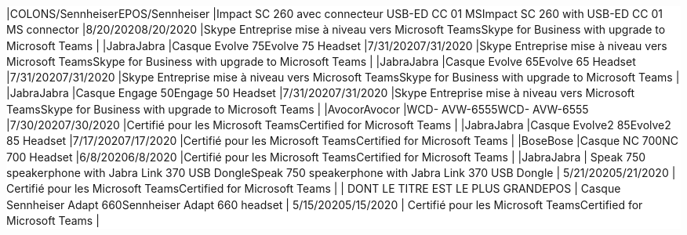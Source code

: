 |<span data-ttu-id="ae9e0-359">COLONS/Sennheiser</span><span class="sxs-lookup"><span data-stu-id="ae9e0-359">EPOS/Sennheiser</span></span>      |<span data-ttu-id="ae9e0-360">Impact SC 260 avec connecteur USB-ED CC 01 MS</span><span class="sxs-lookup"><span data-stu-id="ae9e0-360">Impact SC 260 with USB-ED CC 01 MS connector</span></span>               |<span data-ttu-id="ae9e0-361">8/20/2020</span><span class="sxs-lookup"><span data-stu-id="ae9e0-361">8/20/2020</span></span>       |<span data-ttu-id="ae9e0-362">Skype Entreprise mise à niveau vers Microsoft Teams</span><span class="sxs-lookup"><span data-stu-id="ae9e0-362">Skype for Business with upgrade to Microsoft Teams</span></span>      |
|<span data-ttu-id="ae9e0-363">Jabra</span><span class="sxs-lookup"><span data-stu-id="ae9e0-363">Jabra</span></span>                |<span data-ttu-id="ae9e0-364">Casque Evolve 75</span><span class="sxs-lookup"><span data-stu-id="ae9e0-364">Evolve 75 Headset</span></span>                                          |<span data-ttu-id="ae9e0-365">7/31/2020</span><span class="sxs-lookup"><span data-stu-id="ae9e0-365">7/31/2020</span></span>       |<span data-ttu-id="ae9e0-366">Skype Entreprise mise à niveau vers Microsoft Teams</span><span class="sxs-lookup"><span data-stu-id="ae9e0-366">Skype for Business with upgrade to Microsoft Teams</span></span>      |
|<span data-ttu-id="ae9e0-367">Jabra</span><span class="sxs-lookup"><span data-stu-id="ae9e0-367">Jabra</span></span>                |<span data-ttu-id="ae9e0-368">Casque Evolve 65</span><span class="sxs-lookup"><span data-stu-id="ae9e0-368">Evolve 65 Headset</span></span>                                          |<span data-ttu-id="ae9e0-369">7/31/2020</span><span class="sxs-lookup"><span data-stu-id="ae9e0-369">7/31/2020</span></span>       |<span data-ttu-id="ae9e0-370">Skype Entreprise mise à niveau vers Microsoft Teams</span><span class="sxs-lookup"><span data-stu-id="ae9e0-370">Skype for Business with upgrade to Microsoft Teams</span></span>      |
|<span data-ttu-id="ae9e0-371">Jabra</span><span class="sxs-lookup"><span data-stu-id="ae9e0-371">Jabra</span></span>                |<span data-ttu-id="ae9e0-372">Casque Engage 50</span><span class="sxs-lookup"><span data-stu-id="ae9e0-372">Engage 50 Headset</span></span>                                          |<span data-ttu-id="ae9e0-373">7/31/2020</span><span class="sxs-lookup"><span data-stu-id="ae9e0-373">7/31/2020</span></span>       |<span data-ttu-id="ae9e0-374">Skype Entreprise mise à niveau vers Microsoft Teams</span><span class="sxs-lookup"><span data-stu-id="ae9e0-374">Skype for Business with upgrade to Microsoft Teams</span></span>      |
|<span data-ttu-id="ae9e0-375">Avocor</span><span class="sxs-lookup"><span data-stu-id="ae9e0-375">Avocor</span></span>               |<span data-ttu-id="ae9e0-376">WCD- AVW-6555</span><span class="sxs-lookup"><span data-stu-id="ae9e0-376">WCD- AVW-6555</span></span>                                              |<span data-ttu-id="ae9e0-377">7/30/2020</span><span class="sxs-lookup"><span data-stu-id="ae9e0-377">7/30/2020</span></span>       |<span data-ttu-id="ae9e0-378">Certifié pour les Microsoft Teams</span><span class="sxs-lookup"><span data-stu-id="ae9e0-378">Certified for Microsoft Teams</span></span>                           |
|<span data-ttu-id="ae9e0-379">Jabra</span><span class="sxs-lookup"><span data-stu-id="ae9e0-379">Jabra</span></span>                |<span data-ttu-id="ae9e0-380">Casque Evolve2 85</span><span class="sxs-lookup"><span data-stu-id="ae9e0-380">Evolve2 85 Headset</span></span>                                         |<span data-ttu-id="ae9e0-381">7/17/2020</span><span class="sxs-lookup"><span data-stu-id="ae9e0-381">7/17/2020</span></span>       |<span data-ttu-id="ae9e0-382">Certifié pour les Microsoft Teams</span><span class="sxs-lookup"><span data-stu-id="ae9e0-382">Certified for Microsoft Teams</span></span>                           |
|<span data-ttu-id="ae9e0-383">Bose</span><span class="sxs-lookup"><span data-stu-id="ae9e0-383">Bose</span></span>                 |<span data-ttu-id="ae9e0-384">Casque NC 700</span><span class="sxs-lookup"><span data-stu-id="ae9e0-384">NC 700 Headset</span></span>                                             |<span data-ttu-id="ae9e0-385">6/8/2020</span><span class="sxs-lookup"><span data-stu-id="ae9e0-385">6/8/2020</span></span>        |<span data-ttu-id="ae9e0-386">Certifié pour les Microsoft Teams</span><span class="sxs-lookup"><span data-stu-id="ae9e0-386">Certified for Microsoft Teams</span></span>                           |
|<span data-ttu-id="ae9e0-387">Jabra</span><span class="sxs-lookup"><span data-stu-id="ae9e0-387">Jabra</span></span>                | <span data-ttu-id="ae9e0-388">Speak 750 speakerphone with Jabra Link 370 USB Dongle</span><span class="sxs-lookup"><span data-stu-id="ae9e0-388">Speak 750 speakerphone with Jabra Link 370 USB Dongle</span></span>     | <span data-ttu-id="ae9e0-389">5/21/2020</span><span class="sxs-lookup"><span data-stu-id="ae9e0-389">5/21/2020</span></span>       | <span data-ttu-id="ae9e0-390">Certifié pour les Microsoft Teams</span><span class="sxs-lookup"><span data-stu-id="ae9e0-390">Certified for Microsoft Teams</span></span>                         |
| <span data-ttu-id="ae9e0-391">DONT LE TITRE EST LE PLUS GRAND</span><span class="sxs-lookup"><span data-stu-id="ae9e0-391">EPOS</span></span>                | <span data-ttu-id="ae9e0-392">Casque Sennheiser Adapt 660</span><span class="sxs-lookup"><span data-stu-id="ae9e0-392">Sennheiser Adapt 660 headset</span></span>                              | <span data-ttu-id="ae9e0-393">5/15/2020</span><span class="sxs-lookup"><span data-stu-id="ae9e0-393">5/15/2020</span></span>      | <span data-ttu-id="ae9e0-394">Certifié pour les Microsoft Teams</span><span class="sxs-lookup"><span data-stu-id="ae9e0-394">Certified for Microsoft Teams</span></span>                          |